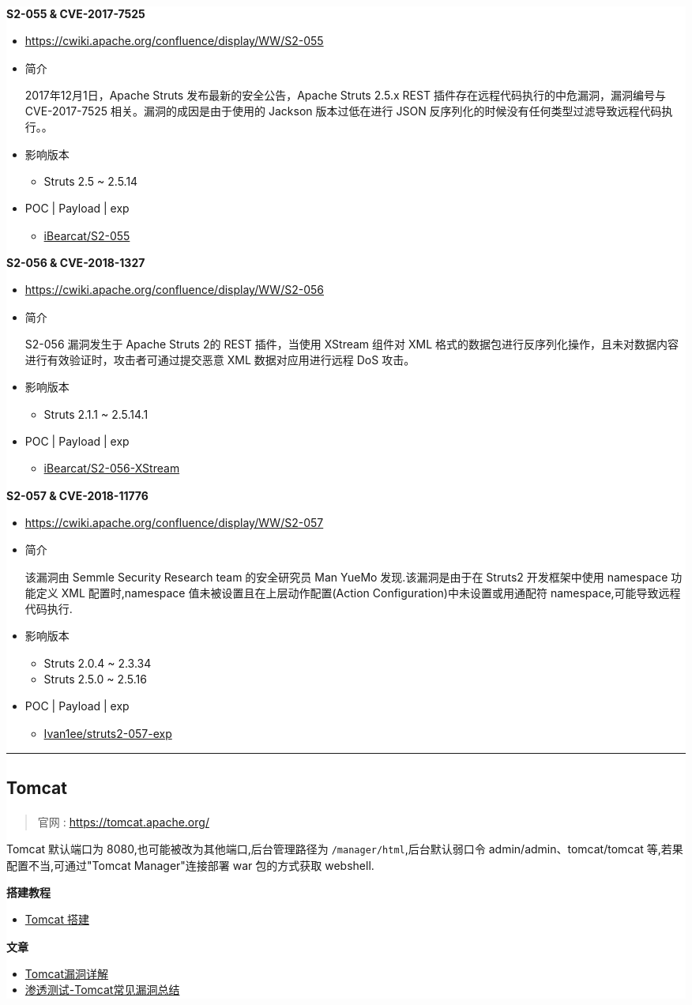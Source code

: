 **S2-055 & CVE-2017-7525**
- https://cwiki.apache.org/confluence/display/WW/S2-055

- 简介

    2017年12月1日，Apache Struts 发布最新的安全公告，Apache Struts 2.5.x REST 插件存在远程代码执行的中危漏洞，漏洞编号与 CVE-2017-7525 相关。漏洞的成因是由于使用的 Jackson 版本过低在进行 JSON 反序列化的时候没有任何类型过滤导致远程代码执行。。

- 影响版本
    - Struts 2.5 ~ 2.5.14

- POC | Payload | exp
    - [iBearcat/S2-055](https://github.com/iBearcat/S2-055)

**S2-056 & CVE-2018-1327**
- https://cwiki.apache.org/confluence/display/WW/S2-056

- 简介

    S2-056 漏洞发生于 Apache Struts 2的 REST 插件，当使用 XStream 组件对 XML 格式的数据包进行反序列化操作，且未对数据内容进行有效验证时，攻击者可通过提交恶意 XML 数据对应用进行远程 DoS 攻击。

- 影响版本
    - Struts 2.1.1 ~ 2.5.14.1

- POC | Payload | exp
    - [ iBearcat/S2-056-XStream](https://github.com/iBearcat/S2-056-XStream)

**S2-057 & CVE-2018-11776**
- https://cwiki.apache.org/confluence/display/WW/S2-057

- 简介

    该漏洞由 Semmle Security Research team 的安全研究员 Man YueMo 发现.该漏洞是由于在 Struts2 开发框架中使用 namespace 功能定义 XML 配置时,namespace 值未被设置且在上层动作配置(Action Configuration)中未设置或用通配符 namespace,可能导致远程代码执行.

- 影响版本
    - Struts 2.0.4 ~ 2.3.34
    - Struts 2.5.0 ~ 2.5.16

- POC | Payload | exp
    - [Ivan1ee/struts2-057-exp](https://github.com/Ivan1ee/struts2-057-exp)

---

## Tomcat

> 官网 : https://tomcat.apache.org/

Tomcat 默认端口为 8080,也可能被改为其他端口,后台管理路径为 `/manager/html`,后台默认弱口令 admin/admin、tomcat/tomcat 等,若果配置不当,可通过"Tomcat Manager"连接部署 war 包的方式获取 webshell.

**搭建教程**
- [Tomcat 搭建](../../../运维/Linux/Power-Linux.md#Tomcat)

**文章**
- [Tomcat漏洞详解](http://www.mottoin.com/detail/389.html)
- [渗透测试-Tomcat常见漏洞总结](https://mp.weixin.qq.com/s/ZXoCJ9GhMaTvVFeYn8vMUA)
